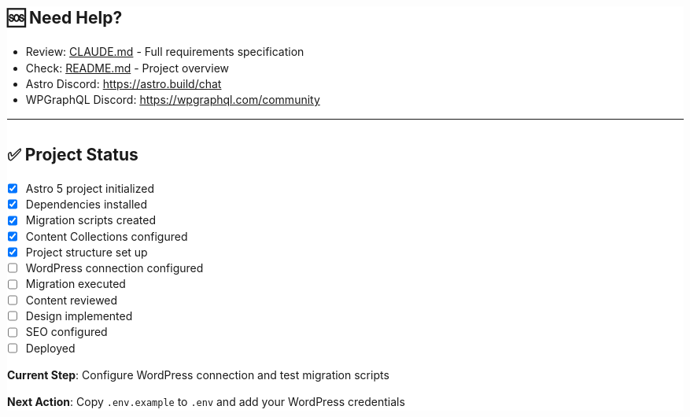 ## 🆘 Need Help?

- Review: [CLAUDE.md](./CLAUDE.md) - Full requirements specification
- Check: [README.md](./README.md) - Project overview
- Astro Discord: https://astro.build/chat
- WPGraphQL Discord: https://wpgraphql.com/community

---

## ✅ Project Status

- [x] Astro 5 project initialized
- [x] Dependencies installed
- [x] Migration scripts created
- [x] Content Collections configured
- [x] Project structure set up
- [ ] WordPress connection configured
- [ ] Migration executed
- [ ] Content reviewed
- [ ] Design implemented
- [ ] SEO configured
- [ ] Deployed

**Current Step**: Configure WordPress connection and test migration scripts

**Next Action**: Copy `.env.example` to `.env` and add your WordPress credentials
